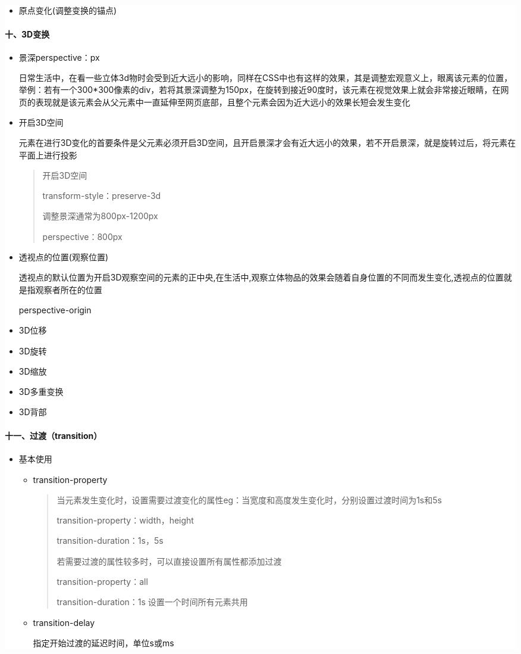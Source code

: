 + 原点变化(调整变换的锚点)



#### 十、3D变换

+ 景深perspective：px

  日常生活中，在看一些立体3d物时会受到近大远小的影响，同样在CSS中也有这样的效果，其是调整宏观意义上，眼离该元素的位置，举例：若有一个300*300像素的div，若将其景深调整为150px，在旋转到接近90度时，该元素在视觉效果上就会非常接近眼睛，在网页的表现就是该元素会从父元素中一直延伸至网页底部，且整个元素会因为近大远小的效果长短会发生变化

+ 开启3D空间

  元素在进行3D变化的首要条件是父元素必须开启3D空间，且开启景深才会有近大远小的效果，若不开启景深，就是旋转过后，将元素在平面上进行投影

  > 开启3D空间
  >
  > transform-style：preserve-3d
  >
  > 调整景深通常为800px-1200px
  >
  > perspective：800px

+ 透视点的位置(观察位置)

  透视点的默认位置为开启3D观察空间的元素的正中央,在生活中,观察立体物品的效果会随着自身位置的不同而发生变化,透视点的位置就是指观察者所在的位置

  perspective-origin

+ 3D位移

+ 3D旋转

+ 3D缩放

+ 3D多重变换

+ 3D背部

#### 十一、过渡（transition）

+ 基本使用

  + transition-property

    > 当元素发生变化时，设置需要过渡变化的属性eg：当宽度和高度发生变化时，分别设置过渡时间为1s和5s
    >
    > transition-property：width，height
    >
    > transition-duration：1s，5s
    >
    > 若需要过渡的属性较多时，可以直接设置所有属性都添加过渡
    >
    > transition-property：all
    >
    > transition-duration：1s    设置一个时间所有元素共用

  + transition-delay

    指定开始过渡的延迟时间，单位s或ms
